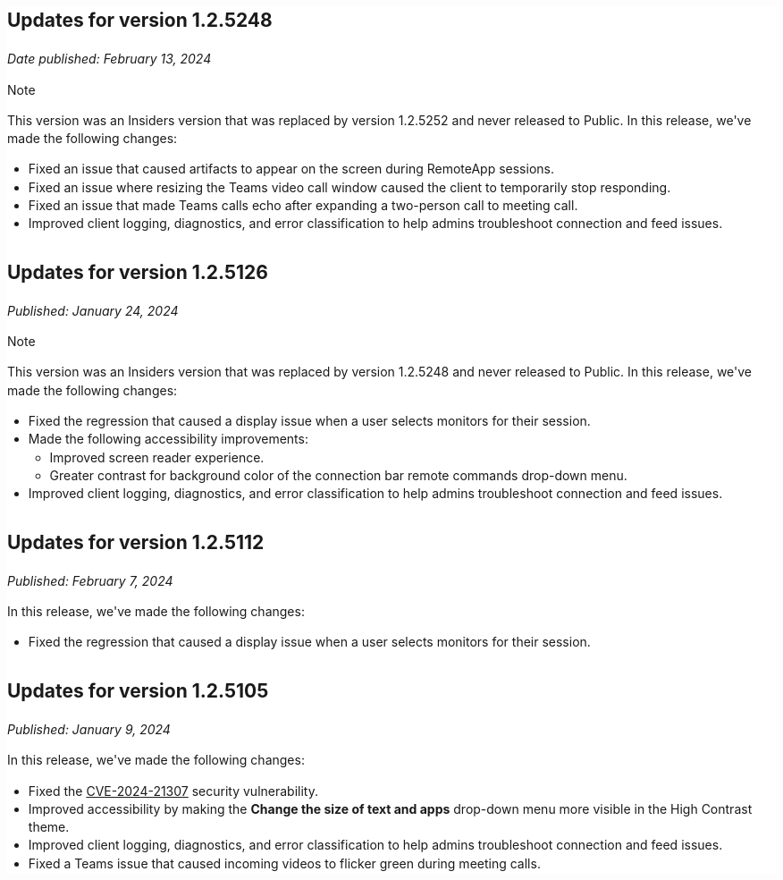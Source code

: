 ## Updates for version 1.2.5248

*Date published: February 13, 2024*

>[!NOTE]
>This version was an Insiders version that was replaced by version 1.2.5252 and never released to Public.
In this release, we've made the following changes:

- Fixed an issue that caused artifacts to appear on the screen during RemoteApp sessions.
- Fixed an issue where resizing the Teams video call window caused the client to temporarily stop responding.
- Fixed an issue that made Teams calls echo after expanding a two-person call to meeting call.
- Improved client logging, diagnostics, and error classification to help admins troubleshoot connection and feed issues. 

## Updates for version 1.2.5126

*Published: January 24, 2024*

>[!NOTE]
>This version was an Insiders version that was replaced by version 1.2.5248 and never released to Public.
In this release, we've made the following changes:

- Fixed the regression that caused a display issue when a user selects monitors for their session. 
- Made the following accessibility improvements: 
  - Improved screen reader experience.
  - Greater contrast for background color of the connection bar remote commands drop-down menu. 
- Improved client logging, diagnostics, and error classification to help admins troubleshoot connection and feed issues.

## Updates for version 1.2.5112

*Published: February 7, 2024*

In this release, we've made the following changes:

- Fixed the regression that caused a display issue when a user selects monitors for their session.

## Updates for version 1.2.5105

*Published: January 9, 2024*

In this release, we've made the following changes:

- Fixed the [CVE-2024-21307](https://msrc.microsoft.com/update-guide/vulnerability/CVE-2024-21307) security vulnerability.
- Improved accessibility by making the **Change the size of text and apps** drop-down menu more visible in the High Contrast theme.
- Improved client logging, diagnostics, and error classification to help admins troubleshoot connection and feed issues.
- Fixed a Teams issue that caused incoming videos to flicker green during meeting calls.
